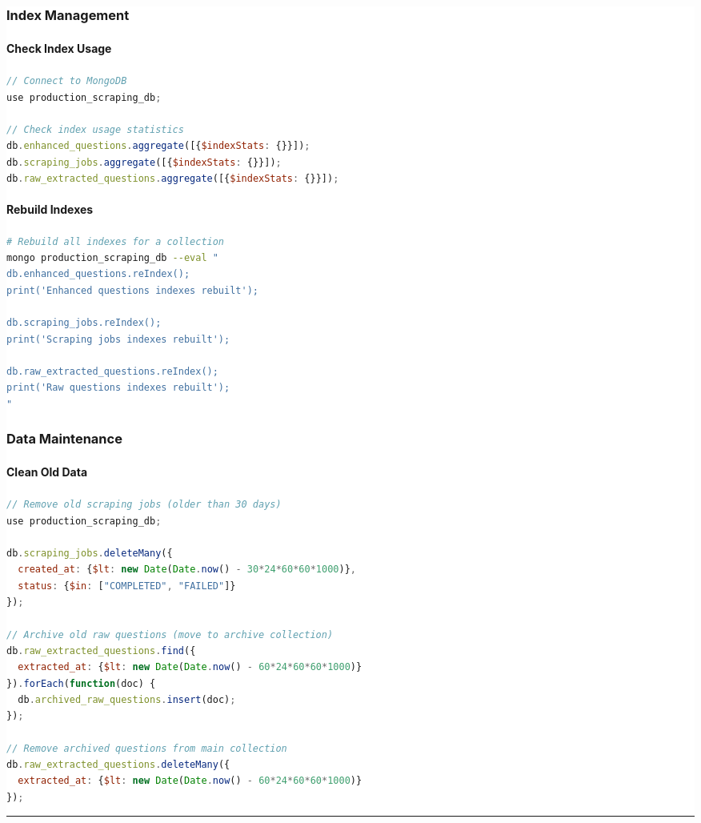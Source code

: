 ### Index Management

#### Check Index Usage
```javascript
// Connect to MongoDB
use production_scraping_db;

// Check index usage statistics
db.enhanced_questions.aggregate([{$indexStats: {}}]);
db.scraping_jobs.aggregate([{$indexStats: {}}]);
db.raw_extracted_questions.aggregate([{$indexStats: {}}]);
```

#### Rebuild Indexes
```bash
# Rebuild all indexes for a collection
mongo production_scraping_db --eval "
db.enhanced_questions.reIndex();
print('Enhanced questions indexes rebuilt');

db.scraping_jobs.reIndex();
print('Scraping jobs indexes rebuilt');

db.raw_extracted_questions.reIndex();
print('Raw questions indexes rebuilt');
"
```

### Data Maintenance

#### Clean Old Data
```javascript
// Remove old scraping jobs (older than 30 days)
use production_scraping_db;

db.scraping_jobs.deleteMany({
  created_at: {$lt: new Date(Date.now() - 30*24*60*60*1000)},
  status: {$in: ["COMPLETED", "FAILED"]}
});

// Archive old raw questions (move to archive collection)
db.raw_extracted_questions.find({
  extracted_at: {$lt: new Date(Date.now() - 60*24*60*60*1000)}
}).forEach(function(doc) {
  db.archived_raw_questions.insert(doc);
});

// Remove archived questions from main collection
db.raw_extracted_questions.deleteMany({
  extracted_at: {$lt: new Date(Date.now() - 60*24*60*60*1000)}
});
```

---